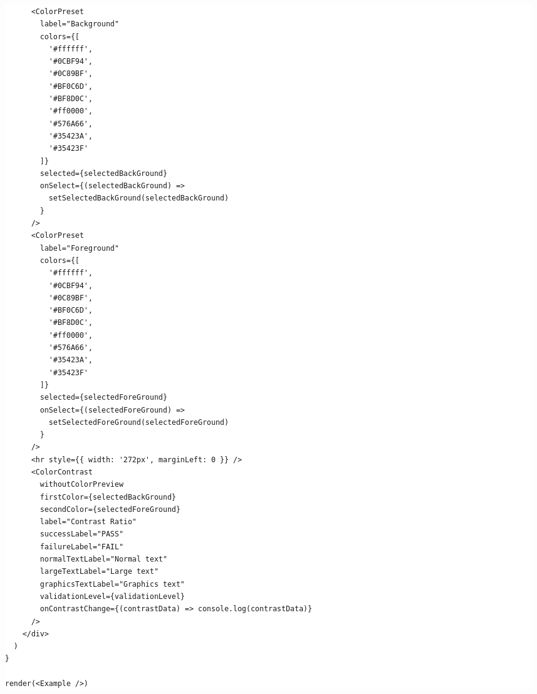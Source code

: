   ```
        <ColorPreset
          label="Background"
          colors={[
            '#ffffff',
            '#0CBF94',
            '#0C89BF',
            '#BF0C6D',
            '#BF8D0C',
            '#ff0000',
            '#576A66',
            '#35423A',
            '#35423F'
          ]}
          selected={selectedBackGround}
          onSelect={(selectedBackGround) =>
            setSelectedBackGround(selectedBackGround)
          }
        />
        <ColorPreset
          label="Foreground"
          colors={[
            '#ffffff',
            '#0CBF94',
            '#0C89BF',
            '#BF0C6D',
            '#BF8D0C',
            '#ff0000',
            '#576A66',
            '#35423A',
            '#35423F'
          ]}
          selected={selectedForeGround}
          onSelect={(selectedForeGround) =>
            setSelectedForeGround(selectedForeGround)
          }
        />
        <hr style={{ width: '272px', marginLeft: 0 }} />
        <ColorContrast
          withoutColorPreview
          firstColor={selectedBackGround}
          secondColor={selectedForeGround}
          label="Contrast Ratio"
          successLabel="PASS"
          failureLabel="FAIL"
          normalTextLabel="Normal text"
          largeTextLabel="Large text"
          graphicsTextLabel="Graphics text"
          validationLevel={validationLevel}
          onContrastChange={(contrastData) => console.log(contrastData)}
        />
      </div>
    )
  }

  render(<Example />)
  ```
